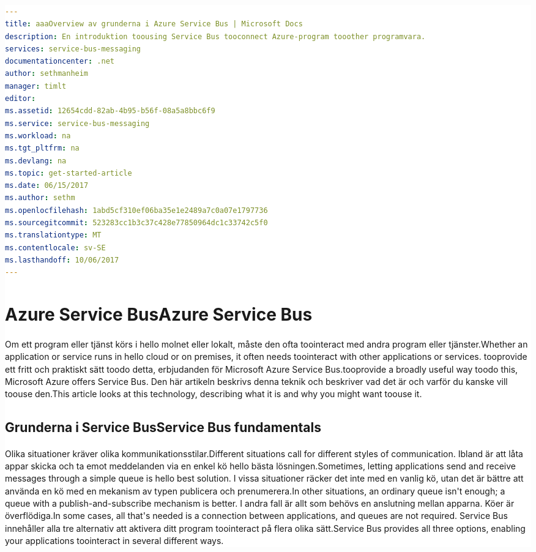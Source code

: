 ```yaml
---
title: aaaOverview av grunderna i Azure Service Bus | Microsoft Docs
description: En introduktion toousing Service Bus tooconnect Azure-program tooother programvara.
services: service-bus-messaging
documentationcenter: .net
author: sethmanheim
manager: timlt
editor: 
ms.assetid: 12654cdd-82ab-4b95-b56f-08a5a8bbc6f9
ms.service: service-bus-messaging
ms.workload: na
ms.tgt_pltfrm: na
ms.devlang: na
ms.topic: get-started-article
ms.date: 06/15/2017
ms.author: sethm
ms.openlocfilehash: 1abd5cf310ef06ba35e1e2489a7c0a07e1797736
ms.sourcegitcommit: 523283cc1b3c37c428e77850964dc1c33742c5f0
ms.translationtype: MT
ms.contentlocale: sv-SE
ms.lasthandoff: 10/06/2017
---
```

# <a name="azure-service-bus"></a><span data-ttu-id="1b733-103">Azure Service Bus</span><span class="sxs-lookup"><span data-stu-id="1b733-103">Azure Service Bus</span></span>

<span data-ttu-id="1b733-104">Om ett program eller tjänst körs i hello molnet eller lokalt, måste den ofta toointeract med andra program eller tjänster.</span><span class="sxs-lookup"><span data-stu-id="1b733-104">Whether an application or service runs in hello cloud or on premises, it often needs toointeract with other applications or services.</span></span> <span data-ttu-id="1b733-105">tooprovide ett fritt och praktiskt sätt toodo detta, erbjudanden för Microsoft Azure Service Bus.</span><span class="sxs-lookup"><span data-stu-id="1b733-105">tooprovide a broadly useful way toodo this, Microsoft Azure offers Service Bus.</span></span> <span data-ttu-id="1b733-106">Den här artikeln beskrivs denna teknik och beskriver vad det är och varför du kanske vill toouse den.</span><span class="sxs-lookup"><span data-stu-id="1b733-106">This article looks at this technology, describing what it is and why you might want toouse it.</span></span>

## <a name="service-bus-fundamentals"></a><span data-ttu-id="1b733-107">Grunderna i Service Bus</span><span class="sxs-lookup"><span data-stu-id="1b733-107">Service Bus fundamentals</span></span>

<span data-ttu-id="1b733-108">Olika situationer kräver olika kommunikationsstilar.</span><span class="sxs-lookup"><span data-stu-id="1b733-108">Different situations call for different styles of communication.</span></span> <span data-ttu-id="1b733-109">Ibland är att låta appar skicka och ta emot meddelanden via en enkel kö hello bästa lösningen.</span><span class="sxs-lookup"><span data-stu-id="1b733-109">Sometimes, letting applications send and receive messages through a simple queue is hello best solution.</span></span> <span data-ttu-id="1b733-110">I vissa situationer räcker det inte med en vanlig kö, utan det är bättre att använda en kö med en mekanism av typen publicera och prenumerera.</span><span class="sxs-lookup"><span data-stu-id="1b733-110">In other situations, an ordinary queue isn't enough; a queue with a publish-and-subscribe mechanism is better.</span></span> <span data-ttu-id="1b733-111">I andra fall är allt som behövs en anslutning mellan apparna. Köer är överflödiga.</span><span class="sxs-lookup"><span data-stu-id="1b733-111">In some cases, all that's needed is a connection between applications, and queues are not required.</span></span> <span data-ttu-id="1b733-112">Service Bus innehåller alla tre alternativ att aktivera ditt program toointeract på flera olika sätt.</span><span class="sxs-lookup"><span data-stu-id="1b733-112">Service Bus provides all three options, enabling your applications toointeract in several different ways.</span></span>
